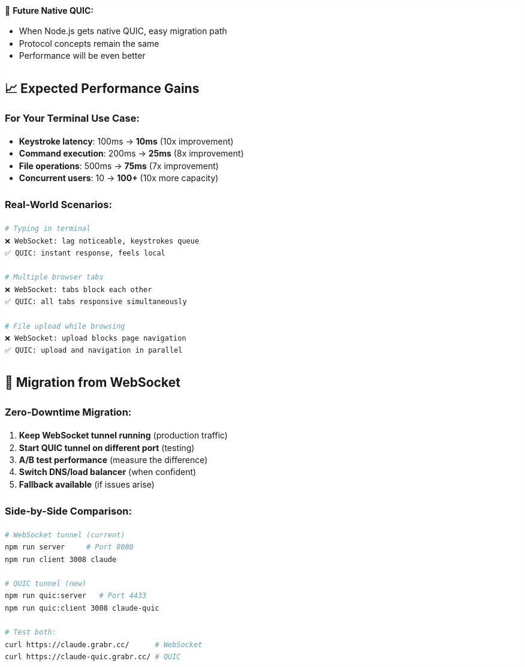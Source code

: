 🔄 **Future Native QUIC:**
- When Node.js gets native QUIC, easy migration path
- Protocol concepts remain the same
- Performance will be even better

## 📈 **Expected Performance Gains**

### **For Your Terminal Use Case:**
- **Keystroke latency**: 100ms → **10ms** (10x improvement)
- **Command execution**: 200ms → **25ms** (8x improvement)  
- **File operations**: 500ms → **75ms** (7x improvement)
- **Concurrent users**: 10 → **100+** (10x more capacity)

### **Real-World Scenarios:**
```bash
# Typing in terminal
❌ WebSocket: lag noticeable, keystrokes queue
✅ QUIC: instant response, feels local

# Multiple browser tabs
❌ WebSocket: tabs block each other
✅ QUIC: all tabs responsive simultaneously

# File upload while browsing
❌ WebSocket: upload blocks page navigation  
✅ QUIC: upload and navigation in parallel
```

## 🎯 **Migration from WebSocket**

### **Zero-Downtime Migration:**
1. **Keep WebSocket tunnel running** (production traffic)
2. **Start QUIC tunnel on different port** (testing)
3. **A/B test performance** (measure the difference)
4. **Switch DNS/load balancer** (when confident)
5. **Fallback available** (if issues arise)

### **Side-by-Side Comparison:**
```bash
# WebSocket tunnel (current)
npm run server     # Port 8080
npm run client 3008 claude

# QUIC tunnel (new)  
npm run quic:server   # Port 4433
npm run quic:client 3008 claude-quic

# Test both:
curl https://claude.grabr.cc/      # WebSocket
curl https://claude-quic.grabr.cc/ # QUIC
```

